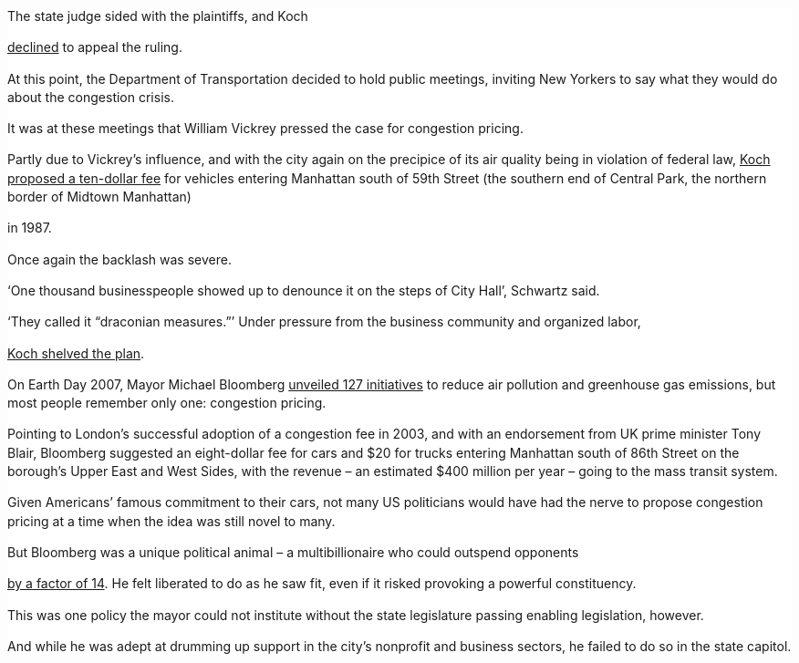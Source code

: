   

The state judge sided with the plaintiffs, and Koch  

[declined](https://scag.ca.gov/sites/main/files/file-attachments/community_advisory_committee_workshop_1.pdf?1648581466) to appeal the ruling.  

At this point, the Department of Transportation decided to hold public meetings, inviting New Yorkers to say what they would do about the congestion crisis.  

  

It was at these meetings that William Vickrey pressed the case for congestion pricing.  

Partly due to Vickrey’s influence, and with the city again on the precipice of its air quality being in violation of federal law, [Koch proposed a ten-dollar fee](https://www.nytimes.com/1987/08/04/nyregion/koch-backs-10-a-day-fees-on-vehicles-to-reduce-pollution.html) for vehicles entering Manhattan south of 59th Street (the southern end of Central Park, the northern border of Midtown Manhattan)  

  

in 1987.  

Once again the backlash was severe.  

  

‘One thousand businesspeople showed up to denounce it on the steps of City Hall’, Schwartz said.  

  

‘They called it “draconian measures.”’ Under pressure from the business community and organized labor,  

[Koch shelved the plan](https://www.nytimes.com/1988/08/28/nyregion/followup-on-the-news-car-entry-fee-on-hold-for-now.html).  

On Earth Day 2007, Mayor Michael Bloomberg [unveiled 127 initiatives](https://www.nytimes.com/2007/04/22/nyregion/23mayorcnd.html) to reduce air pollution and greenhouse gas emissions, but most people remember only one: congestion pricing.  

  

Pointing to London’s successful adoption of a congestion fee in 2003, and with an endorsement from UK prime minister Tony Blair, Bloomberg suggested an eight-dollar fee for cars and $20 for trucks entering Manhattan south of 86th Street on the borough’s Upper East and West Sides, with the revenue – an estimated $400 million per year – going to the mass transit system.

Given Americans’ famous commitment to their cars, not many US politicians would have had the nerve to propose congestion pricing at a time when the idea was still novel to many.  

  

But Bloomberg was a unique political animal – a multibillionaire who could outspend opponents  

[by a factor of 14](https://www.nytimes.com/2009/11/28/nyregion/28spending.html). He felt liberated to do as he saw fit, even if it risked provoking a powerful constituency.  

This was one policy the mayor could not institute without the state legislature passing enabling legislation, however.  

  

And while he was adept at drumming up support in the city’s nonprofit and business sectors, he failed to do so in the state capitol.  
